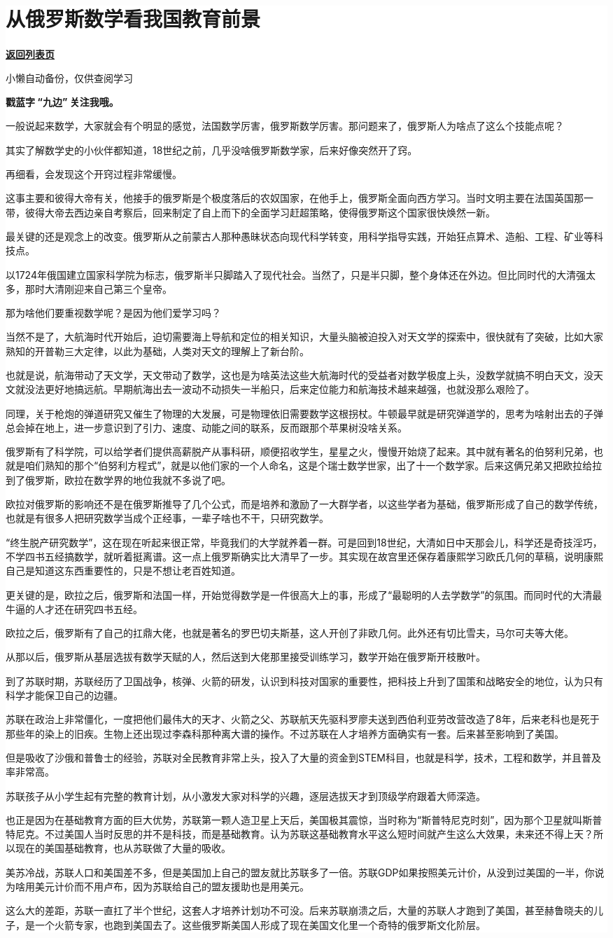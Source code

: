 # 从俄罗斯数学看我国教育前景

[**返回列表页**](/gzh/九边)

小懒自动备份，仅供查阅学习

****戳蓝字 **“九边”** 关注我哦。****

一般说起来数学，大家就会有个明显的感觉，法国数学厉害，俄罗斯数学厉害。那问题来了，俄罗斯人为啥点了这么个技能点呢？  

其实了解数学史的小伙伴都知道，18世纪之前，几乎没啥俄罗斯数学家，后来好像突然开了窍。

再细看，会发现这个开窍过程非常缓慢。

这事主要和彼得大帝有关，他接手的俄罗斯是个极度落后的农奴国家，在他手上，俄罗斯全面向西方学习。当时文明主要在法国英国那一带，彼得大帝去西边亲自考察后，回来制定了自上而下的全面学习赶超策略，使得俄罗斯这个国家很快焕然一新。

最关键的还是观念上的改变。俄罗斯从之前蒙古人那种愚昧状态向现代科学转变，用科学指导实践，开始狂点算术、造船、工程、矿业等科技点。

以1724年俄国建立国家科学院为标志，俄罗斯半只脚踏入了现代社会。当然了，只是半只脚，整个身体还在外边。但比同时代的大清强太多，那时大清刚迎来自己第三个皇帝。

那为啥他们要重视数学呢？是因为他们爱学习吗？

当然不是了，大航海时代开始后，迫切需要海上导航和定位的相关知识，大量头脑被迫投入对天文学的探索中，很快就有了突破，比如大家熟知的开普勒三大定律，以此为基础，人类对天文的理解上了新台阶。

也就是说，航海带动了天文学，天文带动了数学，这也是为啥英法这些大航海时代的受益者对数学极度上头，没数学就搞不明白天文，没天文就没法更好地搞远航。早期航海出去一波动不动损失一半船只，后来定位能力和航海技术越来越强，也就没那么艰险了。

同理，关于枪炮的弹道研究又催生了物理的大发展，可是物理依旧需要数学这根拐杖。牛顿最早就是研究弹道学的，思考为啥射出去的子弹总会掉在地上，进一步意识到了引力、速度、动能之间的联系，反而跟那个苹果树没啥关系。

俄罗斯有了科学院，可以给学者们提供高薪脱产从事科研，顺便招收学生，星星之火，慢慢开始烧了起来。其中就有著名的伯努利兄弟，也就是咱们熟知的那个“伯努利方程式”，就是以他们家的一个人命名，这是个瑞士数学世家，出了十一个数学家。后来这俩兄弟又把欧拉给拉到了俄罗斯，欧拉在数学界的地位我就不多说了吧。

欧拉对俄罗斯的影响还不是在俄罗斯推导了几个公式，而是培养和激励了一大群学者，以这些学者为基础，俄罗斯形成了自己的数学传统，也就是有很多人把研究数学当成个正经事，一辈子啥也不干，只研究数学。

“终生脱产研究数学”，这在现在听起来很正常，毕竟我们的大学就养着一群。可是回到18世纪，大清如日中天那会儿，科学还是奇技淫巧，不学四书五经搞数学，就听着挺离谱。这一点上俄罗斯确实比大清早了一步。其实现在故宫里还保存着康熙学习欧氏几何的草稿，说明康熙自己是知道这东西重要性的，只是不想让老百姓知道。

更关键的是，欧拉之后，俄罗斯和法国一样，开始觉得数学是一件很高大上的事，形成了“最聪明的人去学数学”的氛围。而同时代的大清最牛逼的人才还在研究四书五经。

欧拉之后，俄罗斯有了自己的扛鼎大佬，也就是著名的罗巴切夫斯基，这人开创了非欧几何。此外还有切比雪夫，马尔可夫等大佬。

从那以后，俄罗斯从基层选拔有数学天赋的人，然后送到大佬那里接受训练学习，数学开始在俄罗斯开枝散叶。

到了苏联时期，苏联经历了卫国战争，核弹、火箭的研发，认识到科技对国家的重要性，把科技上升到了国策和战略安全的地位，认为只有科学才能保卫自己的边疆。

苏联在政治上非常僵化，一度把他们最伟大的天才、火箭之父、苏联航天先驱科罗廖夫送到西伯利亚劳改营改造了8年，后来老科也是死于那些年的染上的旧疾。生物上还出现过李森科那种离大谱的操作。不过苏联在人才培养方面确实有一套。后来甚至影响到了美国。

但是吸收了沙俄和普鲁士的经验，苏联对全民教育非常上头，投入了大量的资金到STEM科目，也就是科学，技术，工程和数学，并且普及率非常高。

苏联孩子从小学生起有完整的教育计划，从小激发大家对科学的兴趣，逐层选拔天才到顶级学府跟着大师深造。

也正是因为在基础教育方面的巨大优势，苏联第一颗人造卫星上天后，美国极其震惊，当时称为“斯普特尼克时刻”，因为那个卫星就叫斯普特尼克。不过美国人当时反思的并不是科技，而是基础教育。认为苏联这基础教育水平这么短时间就产生这么大效果，未来还不得上天？所以现在的美国基础教育，也从苏联做了大量的吸收。

美苏冷战，苏联人口和美国差不多，但是美国加上自己的盟友就比苏联多了一倍。苏联GDP如果按照美元计价，从没到过美国的一半，你说为啥用美元计价而不用卢布，因为苏联给自己的盟友援助也是用美元。

这么大的差距，苏联一直扛了半个世纪，这套人才培养计划功不可没。后来苏联崩溃之后，大量的苏联人才跑到了美国，甚至赫鲁晓夫的儿子，是一个火箭专家，也跑到美国去了。这些俄罗斯美国人形成了现在美国文化里一个奇特的俄罗斯文化阶层。
